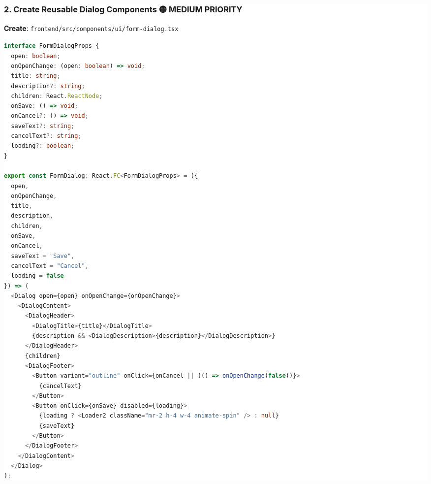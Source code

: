 ### 2. Create Reusable Dialog Components 🟡 **MEDIUM PRIORITY**

**Create**: `frontend/src/components/ui/form-dialog.tsx`

```typescript
interface FormDialogProps {
  open: boolean;
  onOpenChange: (open: boolean) => void;
  title: string;
  description?: string;
  children: React.ReactNode;
  onSave: () => void;
  onCancel?: () => void;
  saveText?: string;
  cancelText?: string;
  loading?: boolean;
}

export const FormDialog: React.FC<FormDialogProps> = ({
  open,
  onOpenChange,
  title,
  description,
  children,
  onSave,
  onCancel,
  saveText = "Save",
  cancelText = "Cancel",
  loading = false
}) => (
  <Dialog open={open} onOpenChange={onOpenChange}>
    <DialogContent>
      <DialogHeader>
        <DialogTitle>{title}</DialogTitle>
        {description && <DialogDescription>{description}</DialogDescription>}
      </DialogHeader>
      {children}
      <DialogFooter>
        <Button variant="outline" onClick={onCancel || (() => onOpenChange(false))}>
          {cancelText}
        </Button>
        <Button onClick={onSave} disabled={loading}>
          {loading ? <Loader2 className="mr-2 h-4 w-4 animate-spin" /> : null}
          {saveText}
        </Button>
      </DialogFooter>
    </DialogContent>
  </Dialog>
);
```

